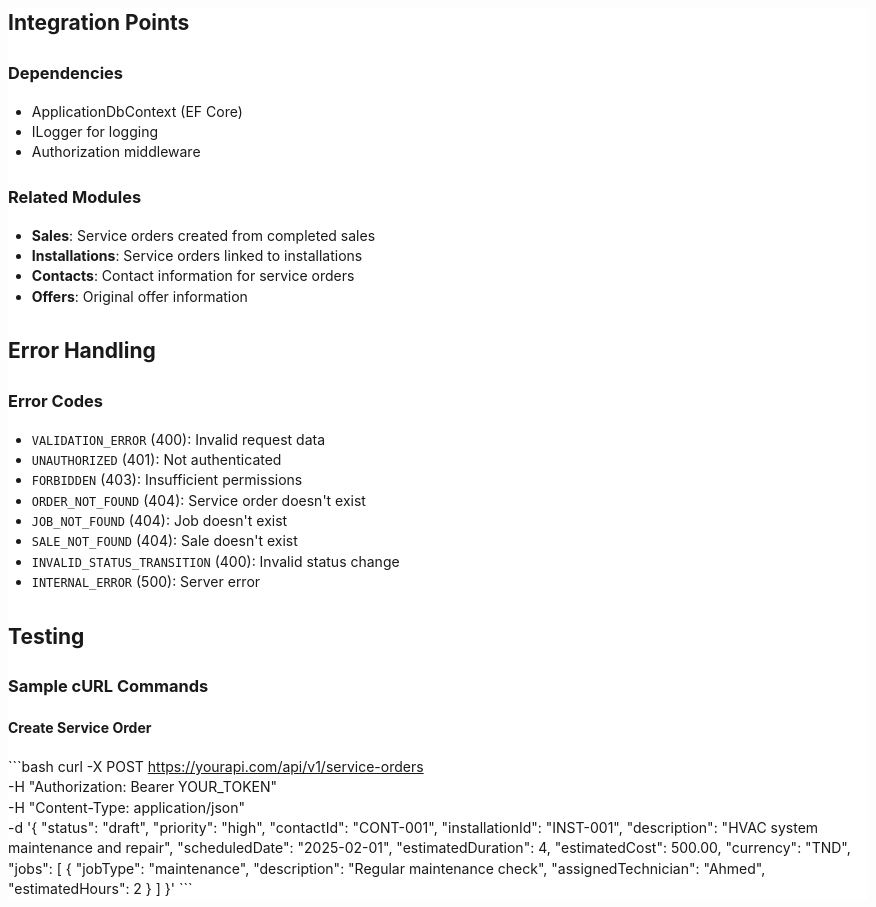 ## Integration Points

### Dependencies
- ApplicationDbContext (EF Core)
- ILogger for logging
- Authorization middleware

### Related Modules
- **Sales**: Service orders created from completed sales
- **Installations**: Service orders linked to installations
- **Contacts**: Contact information for service orders
- **Offers**: Original offer information

## Error Handling

### Error Codes
- `VALIDATION_ERROR` (400): Invalid request data
- `UNAUTHORIZED` (401): Not authenticated
- `FORBIDDEN` (403): Insufficient permissions
- `ORDER_NOT_FOUND` (404): Service order doesn't exist
- `JOB_NOT_FOUND` (404): Job doesn't exist
- `SALE_NOT_FOUND` (404): Sale doesn't exist
- `INVALID_STATUS_TRANSITION` (400): Invalid status change
- `INTERNAL_ERROR` (500): Server error

## Testing

### Sample cURL Commands

#### Create Service Order
\`\`\`bash
curl -X POST https://yourapi.com/api/v1/service-orders \
  -H "Authorization: Bearer YOUR_TOKEN" \
  -H "Content-Type: application/json" \
  -d '{
    "status": "draft",
    "priority": "high",
    "contactId": "CONT-001",
    "installationId": "INST-001",
    "description": "HVAC system maintenance and repair",
    "scheduledDate": "2025-02-01",
    "estimatedDuration": 4,
    "estimatedCost": 500.00,
    "currency": "TND",
    "jobs": [
      {
        "jobType": "maintenance",
        "description": "Regular maintenance check",
        "assignedTechnician": "Ahmed",
        "estimatedHours": 2
      }
    ]
  }'
\`\`\`
